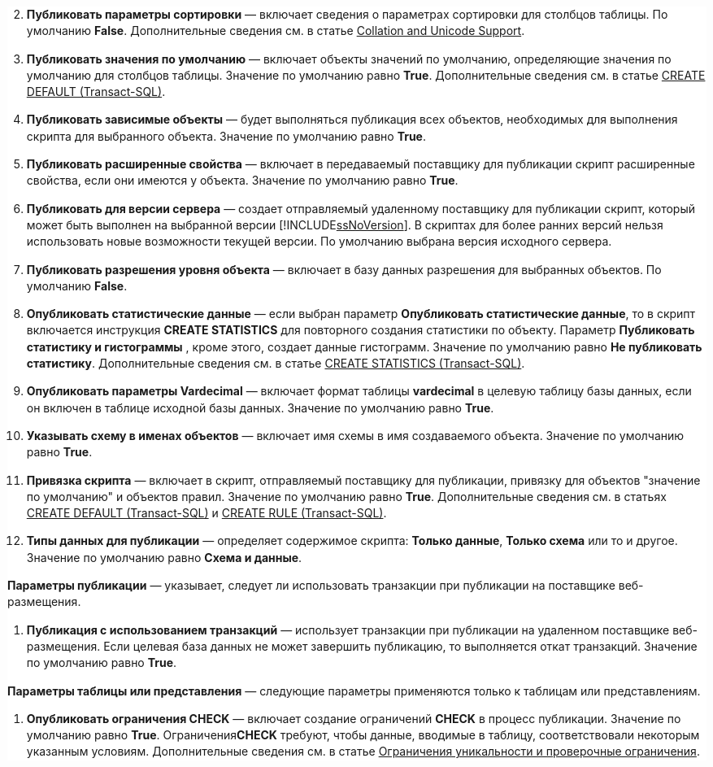 2.  **Публиковать параметры сортировки** — включает сведения о параметрах сортировки для столбцов таблицы. По умолчанию **False**. Дополнительные сведения см. в статье [Collation and Unicode Support](../../relational-databases/collations/collation-and-unicode-support.md).  
  
3.  **Публиковать значения по умолчанию** — включает объекты значений по умолчанию, определяющие значения по умолчанию для столбцов таблицы. Значение по умолчанию равно **True**. Дополнительные сведения см. в статье [CREATE DEFAULT (Transact-SQL)](../../t-sql/statements/create-default-transact-sql.md).  
  
4.  **Публиковать зависимые объекты** — будет выполняться публикация всех объектов, необходимых для выполнения скрипта для выбранного объекта. Значение по умолчанию равно **True**.  
  
5.  **Публиковать расширенные свойства** — включает в передаваемый поставщику для публикации скрипт расширенные свойства, если они имеются у объекта. Значение по умолчанию равно **True**.  
  
6.  **Публиковать для версии сервера** — создает отправляемый удаленному поставщику для публикации скрипт, который может быть выполнен на выбранной версии [!INCLUDE[ssNoVersion](../../includes/ssnoversion-md.md)]. В скриптах для более ранних версий нельзя использовать новые возможности текущей версии. По умолчанию выбрана версия исходного сервера.  
  
7.  **Публиковать разрешения уровня объекта** — включает в базу данных разрешения для выбранных объектов. По умолчанию **False**.  
  
8.  **Опубликовать статистические данные** — если выбран параметр **Опубликовать статистические данные**, то в скрипт включается инструкция **CREATE STATISTICS** для повторного создания статистики по объекту. Параметр **Публиковать статистику и гистограммы** , кроме этого, создает данные гистограмм. Значение по умолчанию равно **Не публиковать статистику**. Дополнительные сведения см. в статье [CREATE STATISTICS (Transact-SQL)](../../t-sql/statements/create-statistics-transact-sql.md).  
  
9. **Опубликовать параметры Vardecimal** — включает формат таблицы **vardecimal** в целевую таблицу базы данных, если он включен в таблице исходной базы данных. Значение по умолчанию равно **True**.  
  
10. **Указывать схему в именах объектов** — включает имя схемы в имя создаваемого объекта. Значение по умолчанию равно **True**.  
  
11. **Привязка скрипта** — включает в скрипт, отправляемый поставщику для публикации, привязку для объектов "значение по умолчанию" и объектов правил. Значение по умолчанию равно **True**. Дополнительные сведения см. в статьях [CREATE DEFAULT (Transact-SQL)](../../t-sql/statements/create-default-transact-sql.md) и [CREATE RULE (Transact-SQL)](../../t-sql/statements/create-rule-transact-sql.md).  
  
12. **Типы данных для публикации** — определяет содержимое скрипта: **Только данные**, **Только схема** или то и другое. Значение по умолчанию равно **Схема и данные**.  
  
 **Параметры публикации** — указывает, следует ли использовать транзакции при публикации на поставщике веб-размещения.  
  
1.  **Публикация с использованием транзакций** — использует транзакции при публикации на удаленном поставщике веб-размещения. Если целевая база данных не может завершить публикацию, то выполняется откат транзакций. Значение по умолчанию равно **True**.  
  
 **Параметры таблицы или представления** — следующие параметры применяются только к таблицам или представлениям.  
  
1.  **Опубликовать ограничения CHECK** — включает создание ограничений **CHECK** в процесс публикации. Значение по умолчанию равно **True**. Ограничения**CHECK** требуют, чтобы данные, вводимые в таблицу, соответствовали некоторым указанным условиям. Дополнительные сведения см. в статье [Ограничения уникальности и проверочные ограничения](../../relational-databases/tables/unique-constraints-and-check-constraints.md).  
  